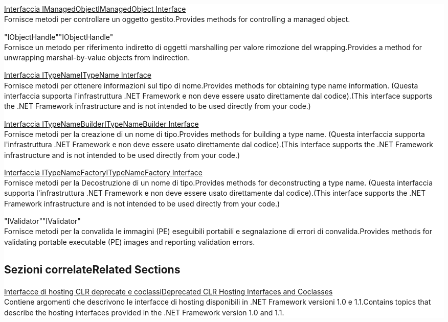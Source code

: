  [<span data-ttu-id="3b59a-209">Interfaccia IManagedObject</span><span class="sxs-lookup"><span data-stu-id="3b59a-209">IManagedObject Interface</span></span>](../../../../docs/framework/unmanaged-api/hosting/imanagedobject-interface.md)  
 <span data-ttu-id="3b59a-210">Fornisce metodi per controllare un oggetto gestito.</span><span class="sxs-lookup"><span data-stu-id="3b59a-210">Provides methods for controlling a managed object.</span></span>  
  
 <span data-ttu-id="3b59a-211">"IObjectHandle"</span><span class="sxs-lookup"><span data-stu-id="3b59a-211">"IObjectHandle"</span></span>  
 <span data-ttu-id="3b59a-212">Fornisce un metodo per riferimento indiretto di oggetti marshalling per valore rimozione del wrapping.</span><span class="sxs-lookup"><span data-stu-id="3b59a-212">Provides a method for unwrapping marshal-by-value objects from indirection.</span></span>  
  
 [<span data-ttu-id="3b59a-213">Interfaccia ITypeName</span><span class="sxs-lookup"><span data-stu-id="3b59a-213">ITypeName Interface</span></span>](../../../../docs/framework/unmanaged-api/hosting/itypename-interface.md)  
 <span data-ttu-id="3b59a-214">Fornisce metodi per ottenere informazioni sul tipo di nome.</span><span class="sxs-lookup"><span data-stu-id="3b59a-214">Provides methods for obtaining type name information.</span></span> <span data-ttu-id="3b59a-215">(Questa interfaccia supporta l'infrastruttura .NET Framework e non deve essere usato direttamente dal codice).</span><span class="sxs-lookup"><span data-stu-id="3b59a-215">(This interface supports the .NET Framework infrastructure and is not intended to be used directly from your code.)</span></span>  
  
 [<span data-ttu-id="3b59a-216">Interfaccia ITypeNameBuilder</span><span class="sxs-lookup"><span data-stu-id="3b59a-216">ITypeNameBuilder Interface</span></span>](../../../../docs/framework/unmanaged-api/hosting/itypenamebuilder-interface.md)  
 <span data-ttu-id="3b59a-217">Fornisce metodi per la creazione di un nome di tipo.</span><span class="sxs-lookup"><span data-stu-id="3b59a-217">Provides methods for building a type name.</span></span> <span data-ttu-id="3b59a-218">(Questa interfaccia supporta l'infrastruttura .NET Framework e non deve essere usato direttamente dal codice).</span><span class="sxs-lookup"><span data-stu-id="3b59a-218">(This interface supports the .NET Framework infrastructure and is not intended to be used directly from your code.)</span></span>  
  
 [<span data-ttu-id="3b59a-219">Interfaccia ITypeNameFactory</span><span class="sxs-lookup"><span data-stu-id="3b59a-219">ITypeNameFactory Interface</span></span>](../../../../docs/framework/unmanaged-api/hosting/itypenamefactory-interface.md)  
 <span data-ttu-id="3b59a-220">Fornisce metodi per la Decostruzione di un nome di tipo.</span><span class="sxs-lookup"><span data-stu-id="3b59a-220">Provides methods for deconstructing a type name.</span></span> <span data-ttu-id="3b59a-221">(Questa interfaccia supporta l'infrastruttura .NET Framework e non deve essere usato direttamente dal codice).</span><span class="sxs-lookup"><span data-stu-id="3b59a-221">(This interface supports the .NET Framework infrastructure and is not intended to be used directly from your code.)</span></span>  
  
 <span data-ttu-id="3b59a-222">"IValidator"</span><span class="sxs-lookup"><span data-stu-id="3b59a-222">"IValidator"</span></span>  
 <span data-ttu-id="3b59a-223">Fornisce metodi per la convalida le immagini (PE) eseguibili portabili e segnalazione di errori di convalida.</span><span class="sxs-lookup"><span data-stu-id="3b59a-223">Provides methods for validating portable executable (PE) images and reporting validation errors.</span></span>  
  
## <a name="related-sections"></a><span data-ttu-id="3b59a-224">Sezioni correlate</span><span class="sxs-lookup"><span data-stu-id="3b59a-224">Related Sections</span></span>  
 [<span data-ttu-id="3b59a-225">Interfacce di hosting CLR deprecate e coclassi</span><span class="sxs-lookup"><span data-stu-id="3b59a-225">Deprecated CLR Hosting Interfaces and Coclasses</span></span>](../../../../docs/framework/unmanaged-api/hosting/deprecated-clr-hosting-interfaces-and-coclasses.md)  
 <span data-ttu-id="3b59a-226">Contiene argomenti che descrivono le interfacce di hosting disponibili in .NET Framework versioni 1.0 e 1.1.</span><span class="sxs-lookup"><span data-stu-id="3b59a-226">Contains topics that describe the hosting interfaces provided in the .NET Framework version 1.0 and 1.1.</span></span>  
  